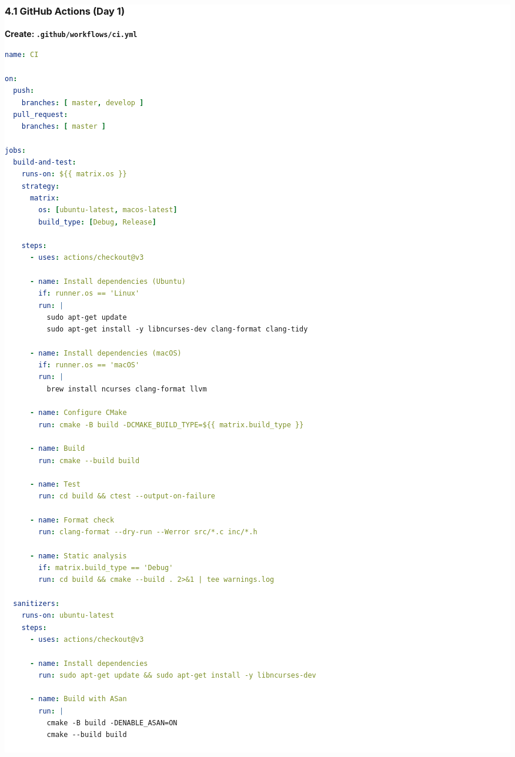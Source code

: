 ### 4.1 GitHub Actions (Day 1)

**Create: `.github/workflows/ci.yml`**
```yaml
name: CI

on:
  push:
    branches: [ master, develop ]
  pull_request:
    branches: [ master ]

jobs:
  build-and-test:
    runs-on: ${{ matrix.os }}
    strategy:
      matrix:
        os: [ubuntu-latest, macos-latest]
        build_type: [Debug, Release]
    
    steps:
      - uses: actions/checkout@v3
      
      - name: Install dependencies (Ubuntu)
        if: runner.os == 'Linux'
        run: |
          sudo apt-get update
          sudo apt-get install -y libncurses-dev clang-format clang-tidy
          
      - name: Install dependencies (macOS)
        if: runner.os == 'macOS'
        run: |
          brew install ncurses clang-format llvm
          
      - name: Configure CMake
        run: cmake -B build -DCMAKE_BUILD_TYPE=${{ matrix.build_type }}
        
      - name: Build
        run: cmake --build build
        
      - name: Test
        run: cd build && ctest --output-on-failure
        
      - name: Format check
        run: clang-format --dry-run --Werror src/*.c inc/*.h
        
      - name: Static analysis
        if: matrix.build_type == 'Debug'
        run: cd build && cmake --build . 2>&1 | tee warnings.log
  
  sanitizers:
    runs-on: ubuntu-latest
    steps:
      - uses: actions/checkout@v3
      
      - name: Install dependencies
        run: sudo apt-get update && sudo apt-get install -y libncurses-dev
        
      - name: Build with ASan
        run: |
          cmake -B build -DENABLE_ASAN=ON
          cmake --build build
          
```